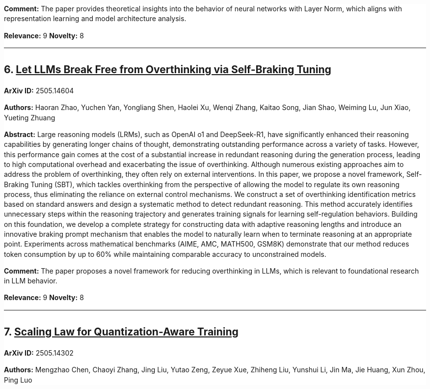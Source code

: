 **Comment:** The paper provides theoretical insights into the behavior of neural networks with Layer Norm, which aligns with representation learning and model architecture analysis.

**Relevance:** 9
**Novelty:** 8

---

## 6. [Let LLMs Break Free from Overthinking via Self-Braking Tuning](https://arxiv.org/abs/2505.14604) <a id="link6"></a>

**ArXiv ID:** 2505.14604

**Authors:** Haoran Zhao, Yuchen Yan, Yongliang Shen, Haolei Xu, Wenqi Zhang, Kaitao Song, Jian Shao, Weiming Lu, Jun Xiao, Yueting Zhuang

**Abstract:** Large reasoning models (LRMs), such as OpenAI o1 and DeepSeek-R1, have significantly enhanced their reasoning capabilities by generating longer chains of thought, demonstrating outstanding performance across a variety of tasks. However, this performance gain comes at the cost of a substantial increase in redundant reasoning during the generation process, leading to high computational overhead and exacerbating the issue of overthinking. Although numerous existing approaches aim to address the problem of overthinking, they often rely on external interventions. In this paper, we propose a novel framework, Self-Braking Tuning (SBT), which tackles overthinking from the perspective of allowing the model to regulate its own reasoning process, thus eliminating the reliance on external control mechanisms. We construct a set of overthinking identification metrics based on standard answers and design a systematic method to detect redundant reasoning. This method accurately identifies unnecessary steps within the reasoning trajectory and generates training signals for learning self-regulation behaviors. Building on this foundation, we develop a complete strategy for constructing data with adaptive reasoning lengths and introduce an innovative braking prompt mechanism that enables the model to naturally learn when to terminate reasoning at an appropriate point. Experiments across mathematical benchmarks (AIME, AMC, MATH500, GSM8K) demonstrate that our method reduces token consumption by up to 60% while maintaining comparable accuracy to unconstrained models.

**Comment:** The paper proposes a novel framework for reducing overthinking in LLMs, which is relevant to foundational research in LLM behavior.

**Relevance:** 9
**Novelty:** 8

---

## 7. [Scaling Law for Quantization-Aware Training](https://arxiv.org/abs/2505.14302) <a id="link7"></a>

**ArXiv ID:** 2505.14302

**Authors:** Mengzhao Chen, Chaoyi Zhang, Jing Liu, Yutao Zeng, Zeyue Xue, Zhiheng Liu, Yunshui Li, Jin Ma, Jie Huang, Xun Zhou, Ping Luo
